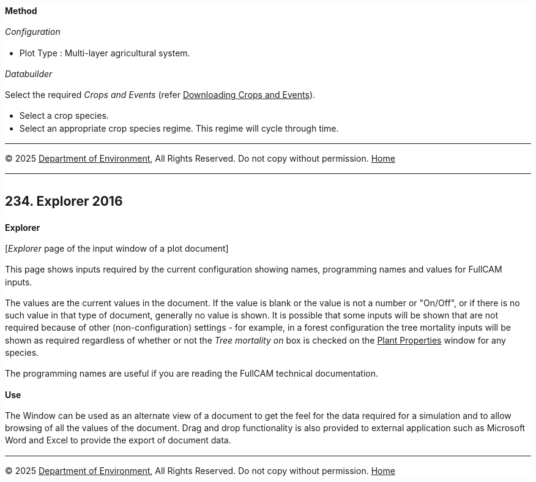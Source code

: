 **Method**

*Configuration*

- Plot Type : Multi-layer agricultural system.

*Databuilder*

Select the required *Crops and Events* (refer [Downloading Crops and
Events](2_Downloading%20Crops%20and%20Events.htm)).

- Select a crop species.
- Select an appropriate crop species regime. This regime will cycle
  through time.

------------------------------------------------------------------------

© 2025 [Department of
Environment](http://www.environment.gov.au "Department of Environment"),
All Rights Reserved. Do not copy without permission.
[Home](index.htm "help index")


---

## 234. Explorer 2016

**Explorer**

\[*Explorer* page of the input window of a plot document\]

This page shows inputs required by the current configuration showing
names, programming names and values for FullCAM inputs.

The values are the current values in the document. If the value is blank
or the value is not a number or \"On/Off\", or if there is no such value
in that type of document, generally no value is shown. It is possible
that some inputs will be shown that are not required because of other
(non-configuration) settings - for example, in a forest configuration
the tree mortality inputs will be shown as required regardless of
whether or not the *Tree mortality on* box is checked on the [Plant
Properties](43_Plant%20Properties.htm) window for any species.

The programming names are useful if you are reading the FullCAM
technical documentation.

**Use**

The Window can be used as an alternate view of a document to get the
feel for the data required for a simulation and to allow browsing of all
the values of the document. Drag and drop functionality is also provided
to external application such as Microsoft Word and Excel to provide the
export of document data.

------------------------------------------------------------------------

© 2025 [Department of
Environment](http://www.environment.gov.au "Department of Environment"),
All Rights Reserved. Do not copy without permission.
[Home](index.htm "help index")
